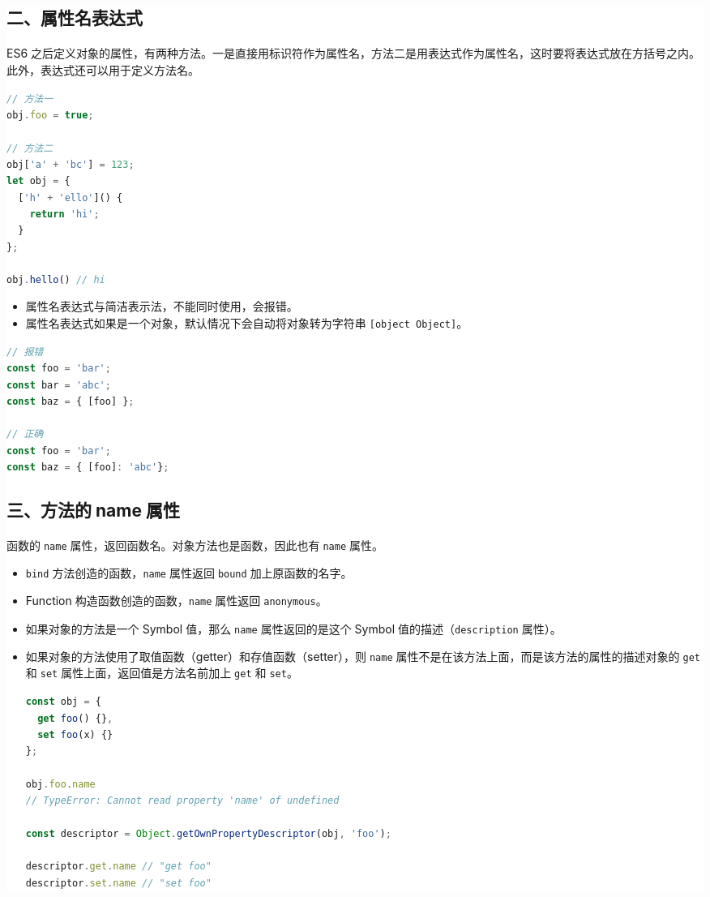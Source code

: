 ## 二、属性名表达式

ES6 之后定义对象的属性，有两种方法。一是直接用标识符作为属性名，方法二是用表达式作为属性名，这时要将表达式放在方括号之内。此外，表达式还可以用于定义方法名。

```javascript
// 方法一
obj.foo = true;

// 方法二
obj['a' + 'bc'] = 123;
let obj = {
  ['h' + 'ello']() {
    return 'hi';
  }
};

obj.hello() // hi
```

- 属性名表达式与简洁表示法，不能同时使用，会报错。
- 属性名表达式如果是一个对象，默认情况下会自动将对象转为字符串 `[object Object]`。

```javascript
// 报错
const foo = 'bar';
const bar = 'abc';
const baz = { [foo] };

// 正确
const foo = 'bar';
const baz = { [foo]: 'abc'};
```

## 三、方法的 name 属性

函数的 `name` 属性，返回函数名。对象方法也是函数，因此也有 `name` 属性。

- `bind` 方法创造的函数，`name` 属性返回 `bound` 加上原函数的名字。
- Function 构造函数创造的函数，`name` 属性返回 `anonymous`。
- 如果对象的方法是一个 Symbol 值，那么 `name` 属性返回的是这个 Symbol 值的描述（`description` 属性）。
- 如果对象的方法使用了取值函数（getter）和存值函数（setter），则 `name` 属性不是在该方法上面，而是该方法的属性的描述对象的 `get` 和 `set` 属性上面，返回值是方法名前加上 `get` 和 `set`。

  ```javascript
  const obj = {
    get foo() {},
    set foo(x) {}
  };

  obj.foo.name
  // TypeError: Cannot read property 'name' of undefined

  const descriptor = Object.getOwnPropertyDescriptor(obj, 'foo');

  descriptor.get.name // "get foo"
  descriptor.set.name // "set foo"
  ```
